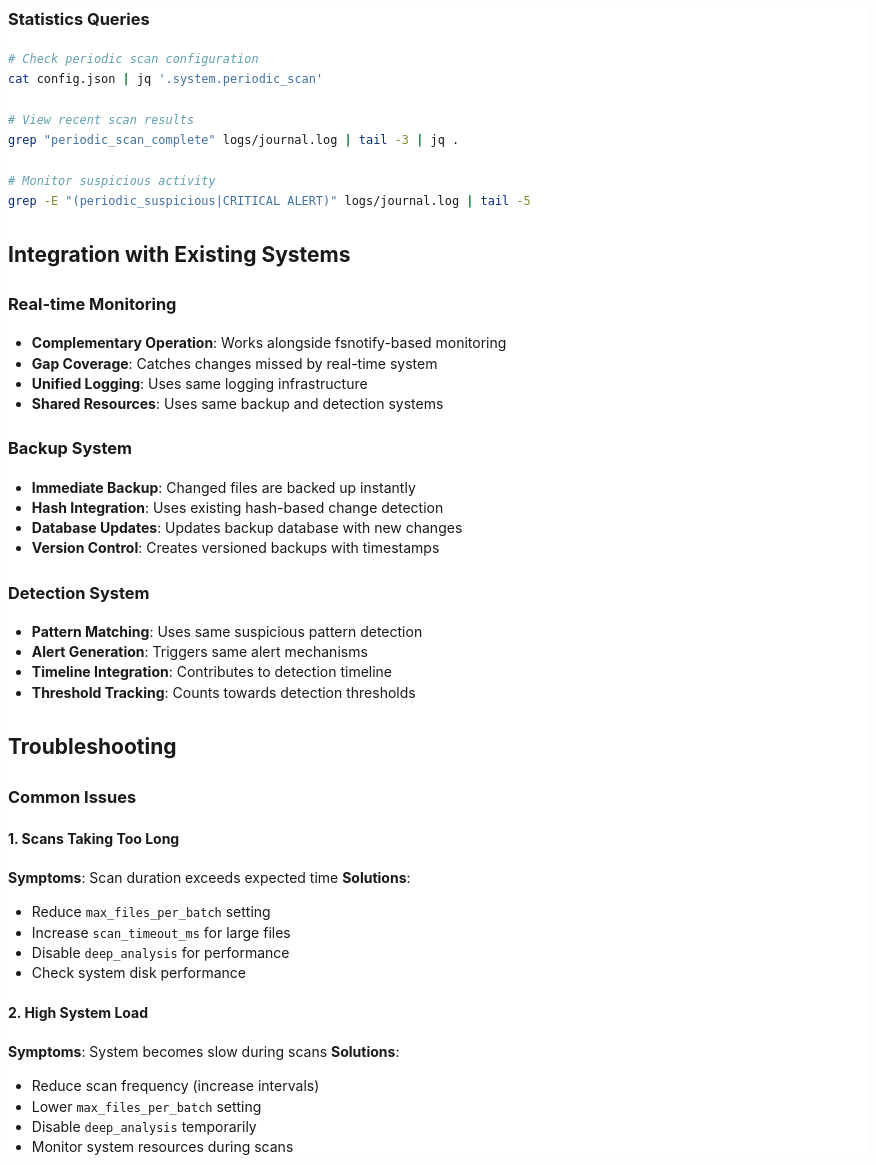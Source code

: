 ### Statistics Queries

```bash
# Check periodic scan configuration
cat config.json | jq '.system.periodic_scan'

# View recent scan results
grep "periodic_scan_complete" logs/journal.log | tail -3 | jq .

# Monitor suspicious activity
grep -E "(periodic_suspicious|CRITICAL ALERT)" logs/journal.log | tail -5
```

## Integration with Existing Systems

### Real-time Monitoring
- **Complementary Operation**: Works alongside fsnotify-based monitoring
- **Gap Coverage**: Catches changes missed by real-time system
- **Unified Logging**: Uses same logging infrastructure
- **Shared Resources**: Uses same backup and detection systems

### Backup System
- **Immediate Backup**: Changed files are backed up instantly
- **Hash Integration**: Uses existing hash-based change detection
- **Database Updates**: Updates backup database with new changes
- **Version Control**: Creates versioned backups with timestamps

### Detection System
- **Pattern Matching**: Uses same suspicious pattern detection
- **Alert Generation**: Triggers same alert mechanisms
- **Timeline Integration**: Contributes to detection timeline
- **Threshold Tracking**: Counts towards detection thresholds

## Troubleshooting

### Common Issues

#### 1. **Scans Taking Too Long**
**Symptoms**: Scan duration exceeds expected time
**Solutions**:
- Reduce `max_files_per_batch` setting
- Increase `scan_timeout_ms` for large files
- Disable `deep_analysis` for performance
- Check system disk performance

#### 2. **High System Load**
**Symptoms**: System becomes slow during scans
**Solutions**:
- Reduce scan frequency (increase intervals)
- Lower `max_files_per_batch` setting
- Disable `deep_analysis` temporarily
- Monitor system resources during scans
